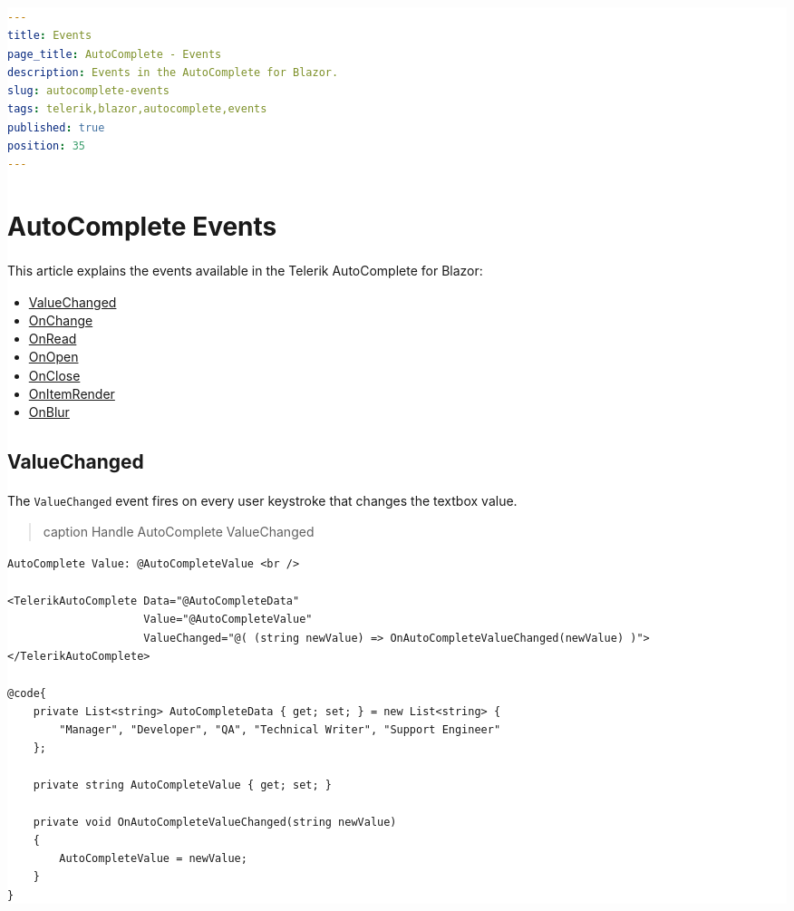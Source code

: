 ```yaml
---
title: Events
page_title: AutoComplete - Events
description: Events in the AutoComplete for Blazor.
slug: autocomplete-events
tags: telerik,blazor,autocomplete,events
published: true
position: 35
---
```


# AutoComplete Events

This article explains the events available in the Telerik AutoComplete for Blazor:

* [ValueChanged](#valuechanged)
* [OnChange](#onchange)
* [OnRead](#onread)
* [OnOpen](#onopen)
* [OnClose](#onclose)
* [OnItemRender](#onitemrender)
* [OnBlur](#onblur)

## ValueChanged

The `ValueChanged` event fires on every user keystroke that changes the textbox value.

>caption Handle AutoComplete ValueChanged

````CSHTML
AutoComplete Value: @AutoCompleteValue <br />

<TelerikAutoComplete Data="@AutoCompleteData"
                     Value="@AutoCompleteValue"
                     ValueChanged="@( (string newValue) => OnAutoCompleteValueChanged(newValue) )">
</TelerikAutoComplete>

@code{
    private List<string> AutoCompleteData { get; set; } = new List<string> {
        "Manager", "Developer", "QA", "Technical Writer", "Support Engineer"
    };

    private string AutoCompleteValue { get; set; }

    private void OnAutoCompleteValueChanged(string newValue)
    {
        AutoCompleteValue = newValue;
    }
}
````
